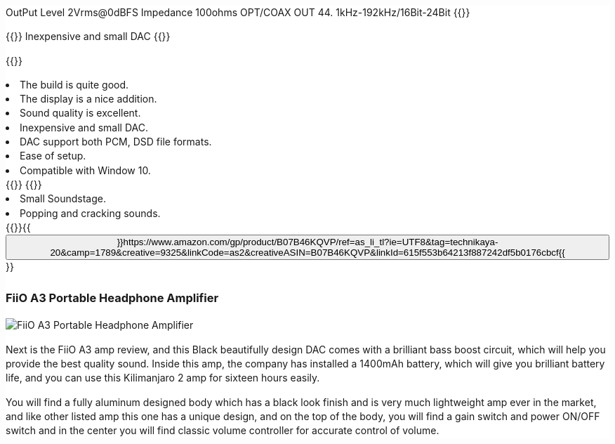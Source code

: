 <tr>
<td>OutPut Level</td>
<td>2Vrms@0dBFS</td>
</tr>
<tr>
<td>Impedance</td>
<td>100ohms</td>
</tr>
<tr>
<td>OPT/COAX OUT</td>
<td>44. 1kHz-192kHz/16Bit-24Bit</td>
</tr>
</tbody>
</table>
{{</html-code>}}

{{<singlep pimg="/uploads/hifi-audio-decoder-review.jpg" pname="HIFI Audio Decoder Amplifier" plink="https://www.amazon.com/gp/product/B07B46KQVP/ref=as_li_tl?ie=UTF8&tag=technikaya-20&camp=1789&creative=9325&linkCode=as2&creativeASIN=B07B46KQVP&linkId=615f553b64213f887242df5b0176cbcf">}}
Inexpensive and small DAC
{{</singlep>}}

{{<pros>}}

<li>The build is quite good.</li>
<li>The display is a nice addition.</li>
<li>Sound quality is excellent.</li>
<li>Inexpensive and small DAC.</li>
<li>DAC support both PCM, DSD file formats. </li>
<li>Ease of setup.</li>
<li>Compatible with Window 10.</li>
{{</pros>}}
{{<cons>}}
<li>Small Soundstage.</li>
<li>Popping and cracking sounds.</li>
{{</cons>}}{{<button>}}https://www.amazon.com/gp/product/B07B46KQVP/ref=as_li_tl?ie=UTF8&tag=technikaya-20&camp=1789&creative=9325&linkCode=as2&creativeASIN=B07B46KQVP&linkId=615f553b64213f887242df5b0176cbcf{{</button>}}

### FiiO A3 Portable Headphone Amplifier

![FiiO A3 Portable Headphone Amplifier](/uploads/fiio-a3-dac-review.jpg "FiiO A3 Portable Headphone Amplifier")

Next is the FiiO A3 amp review, and this Black beautifully design DAC comes with a brilliant bass boost circuit, which will help you provide the best quality sound. Inside this amp, the company has installed a 1400mAh battery, which will give you brilliant battery life, and you can use this  Kilimanjaro 2 amp for sixteen hours easily. 

You will find a fully aluminum designed body which has a black look finish and is very much lightweight amp ever in the market, and like other listed amp this one has a unique design, and on the top of the body, you will find a gain switch and power ON/OFF switch and in the center you will find classic volume controller for accurate control of volume. 

